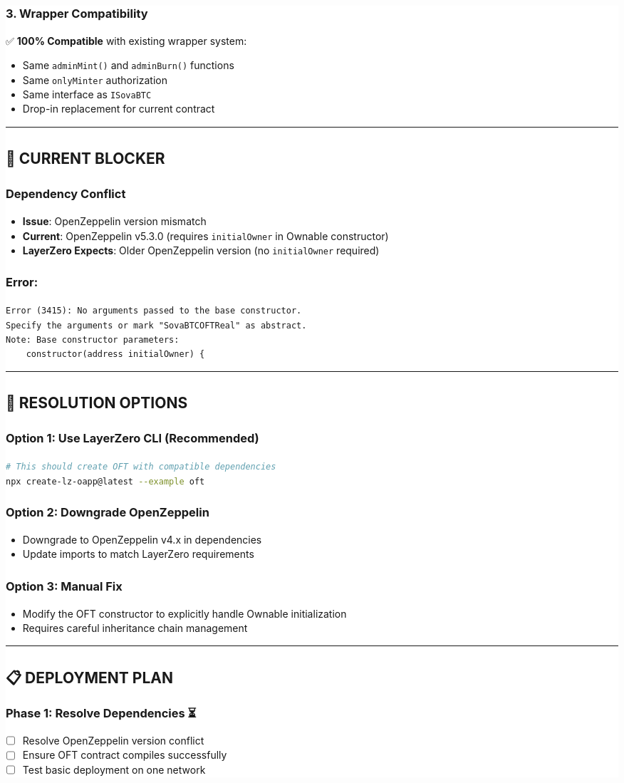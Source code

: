 ### **3. Wrapper Compatibility**

✅ **100% Compatible** with existing wrapper system:
- Same `adminMint()` and `adminBurn()` functions
- Same `onlyMinter` authorization
- Same interface as `ISovaBTC`
- Drop-in replacement for current contract

---

## 🚧 **CURRENT BLOCKER**

### **Dependency Conflict**
- **Issue**: OpenZeppelin version mismatch
- **Current**: OpenZeppelin v5.3.0 (requires `initialOwner` in Ownable constructor)
- **LayerZero Expects**: Older OpenZeppelin version (no `initialOwner` required)

### **Error**:
```
Error (3415): No arguments passed to the base constructor. 
Specify the arguments or mark "SovaBTCOFTReal" as abstract.
Note: Base constructor parameters:
    constructor(address initialOwner) {
```

---

## 🔧 **RESOLUTION OPTIONS**

### **Option 1: Use LayerZero CLI (Recommended)**
```bash
# This should create OFT with compatible dependencies
npx create-lz-oapp@latest --example oft
```

### **Option 2: Downgrade OpenZeppelin**
- Downgrade to OpenZeppelin v4.x in dependencies
- Update imports to match LayerZero requirements

### **Option 3: Manual Fix**
- Modify the OFT constructor to explicitly handle Ownable initialization
- Requires careful inheritance chain management

---

## 📋 **DEPLOYMENT PLAN**

### **Phase 1: Resolve Dependencies** ⏳
- [ ] Resolve OpenZeppelin version conflict
- [ ] Ensure OFT contract compiles successfully
- [ ] Test basic deployment on one network
